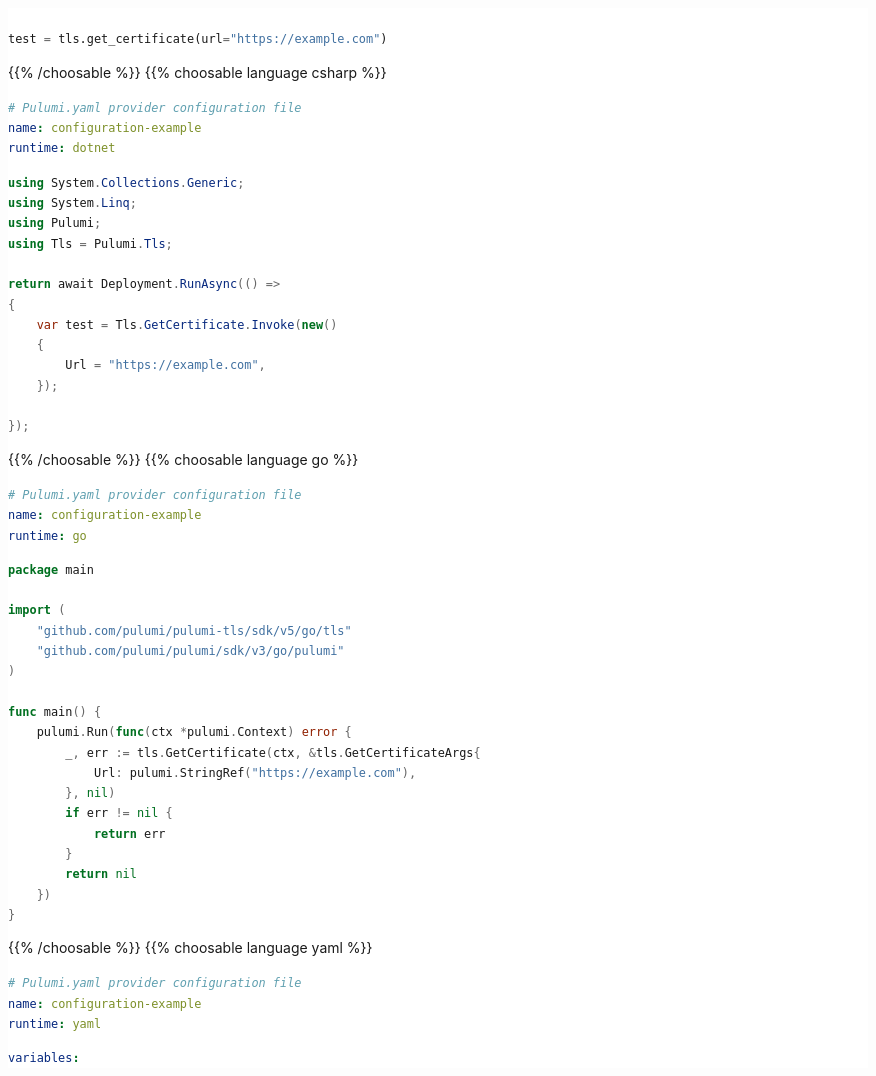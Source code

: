 ```python

test = tls.get_certificate(url="https://example.com")
```
{{% /choosable %}}
{{% choosable language csharp %}}
```yaml
# Pulumi.yaml provider configuration file
name: configuration-example
runtime: dotnet

```
```csharp
using System.Collections.Generic;
using System.Linq;
using Pulumi;
using Tls = Pulumi.Tls;

return await Deployment.RunAsync(() =>
{
    var test = Tls.GetCertificate.Invoke(new()
    {
        Url = "https://example.com",
    });

});

```
{{% /choosable %}}
{{% choosable language go %}}
```yaml
# Pulumi.yaml provider configuration file
name: configuration-example
runtime: go

```
```go
package main

import (
	"github.com/pulumi/pulumi-tls/sdk/v5/go/tls"
	"github.com/pulumi/pulumi/sdk/v3/go/pulumi"
)

func main() {
	pulumi.Run(func(ctx *pulumi.Context) error {
		_, err := tls.GetCertificate(ctx, &tls.GetCertificateArgs{
			Url: pulumi.StringRef("https://example.com"),
		}, nil)
		if err != nil {
			return err
		}
		return nil
	})
}
```
{{% /choosable %}}
{{% choosable language yaml %}}
```yaml
# Pulumi.yaml provider configuration file
name: configuration-example
runtime: yaml

```
```yaml
variables:
```